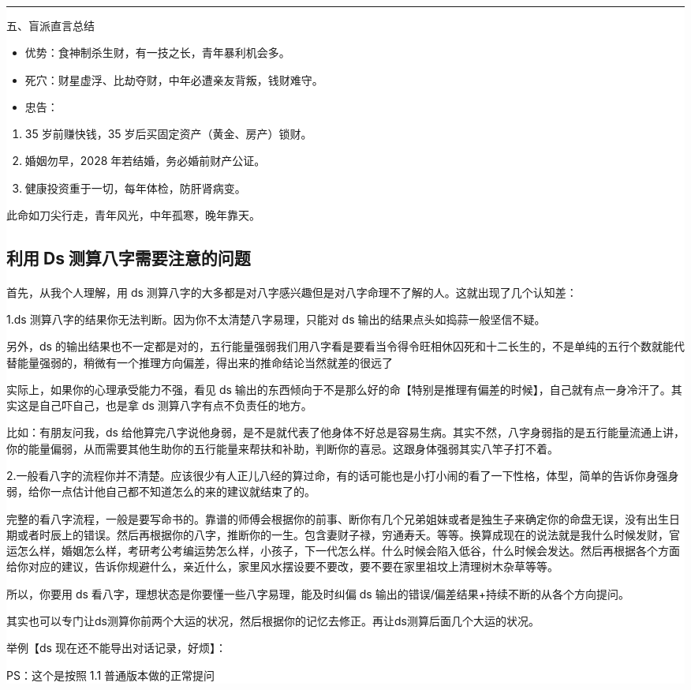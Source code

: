 * * *

五、盲派直言总结

*   优势：食神制杀生财，有一技之长，青年暴利机会多。

*   死穴：财星虚浮、比劫夺财，中年必遭亲友背叛，钱财难守。

*   忠告：

1.  35 岁前赚快钱，35 岁后买固定资产（黄金、房产）锁财。

1.  婚姻勿早，2028 年若结婚，务必婚前财产公证。

1.  健康投资重于一切，每年体检，防肝肾病变。

此命如刀尖行走，青年风光，中年孤寒，晚年靠天。

## 利用 Ds 测算八字需要注意的问题

首先，从我个人理解，用 ds 测算八字的大多都是对八字感兴趣但是对八字命理不了解的人。这就出现了几个认知差：

1.ds 测算八字的结果你无法判断。因为你不太清楚八字易理，只能对 ds 输出的结果点头如捣蒜一般坚信不疑。

另外，ds 的输出结果也不一定都是对的，五行能量强弱我们用八字看是要看当令得令旺相休囚死和十二长生的，不是单纯的五行个数就能代替能量强弱的，稍微有一个推理方向偏差，得出来的推命结论当然就差的很远了

实际上，如果你的心理承受能力不强，看见 ds 输出的东西倾向于不是那么好的命【特别是推理有偏差的时候】，自己就有点一身冷汗了。其实这是自己吓自己，也是拿 ds 测算八字有点不负责任的地方。

比如：有朋友问我，ds 给他算完八字说他身弱，是不是就代表了他身体不好总是容易生病。其实不然，八字身弱指的是五行能量流通上讲，你的能量偏弱，从而需要其他生助你的五行能量来帮扶和补助，判断你的喜忌。这跟身体强弱其实八竿子打不着。

2.一般看八字的流程你并不清楚。应该很少有人正儿八经的算过命，有的话可能也是小打小闹的看了一下性格，体型，简单的告诉你身强身弱，给你一点估计他自己都不知道怎么的来的建议就结束了的。

完整的看八字流程，一般是要写命书的。靠谱的师傅会根据你的前事、断你有几个兄弟姐妹或者是独生子来确定你的命盘无误，没有出生日期或者时辰上的错误。然后再根据你的八字，推断你的一生。包含妻财子禄，穷通寿夭。等等。换算成现在的说法就是我什么时候发财，官运怎么样，婚姻怎么样，考研考公考编运势怎么样，小孩子，下一代怎么样。什么时候会陷入低谷，什么时候会发达。然后再根据各个方面给你对应的建议，告诉你规避什么，亲近什么，家里风水摆设要不要改，要不要在家里祖坟上清理树木杂草等等。

所以，你要用 ds 看八字，理想状态是你要懂一些八字易理，能及时纠偏 ds 输出的错误/偏差结果+持续不断的从各个方向提问。

其实也可以专门让ds测算你前两个大运的状况，然后根据你的记忆去修正。再让ds测算后面几个大运的状况。

举例【ds 现在还不能导出对话记录，好烦】：

PS：这个是按照 1.1 普通版本做的正常提问

